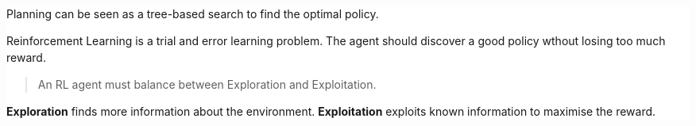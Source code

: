 Planning can be seen as a tree-based search to find the optimal policy.

Reinforcement Learning is a trial and error learning problem. The agent should discover a good policy wthout losing too much reward.

> An RL agent must balance between Exploration and Exploitation.

**Exploration** finds more information about the environment. **Exploitation** exploits known information to maximise the reward.
